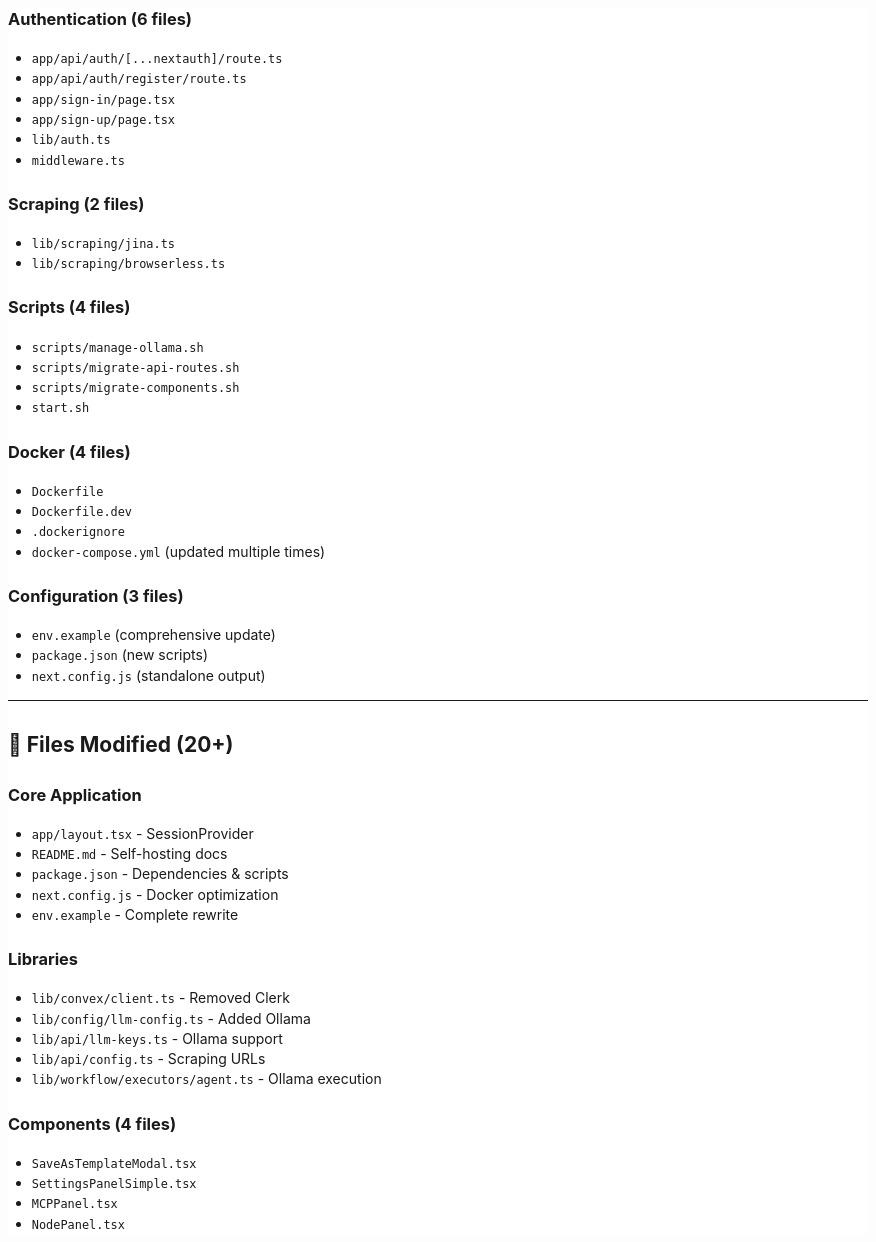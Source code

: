 ### Authentication (6 files)
- `app/api/auth/[...nextauth]/route.ts`
- `app/api/auth/register/route.ts`
- `app/sign-in/page.tsx`
- `app/sign-up/page.tsx`
- `lib/auth.ts`
- `middleware.ts`

### Scraping (2 files)
- `lib/scraping/jina.ts`
- `lib/scraping/browserless.ts`

### Scripts (4 files)
- `scripts/manage-ollama.sh`
- `scripts/migrate-api-routes.sh`
- `scripts/migrate-components.sh`
- `start.sh`

### Docker (4 files)
- `Dockerfile`
- `Dockerfile.dev`
- `.dockerignore`
- `docker-compose.yml` (updated multiple times)

### Configuration (3 files)
- `env.example` (comprehensive update)
- `package.json` (new scripts)
- `next.config.js` (standalone output)

---

## 📝 Files Modified (20+)

### Core Application
- `app/layout.tsx` - SessionProvider
- `README.md` - Self-hosting docs
- `package.json` - Dependencies & scripts
- `next.config.js` - Docker optimization
- `env.example` - Complete rewrite

### Libraries
- `lib/convex/client.ts` - Removed Clerk
- `lib/config/llm-config.ts` - Added Ollama
- `lib/api/llm-keys.ts` - Ollama support
- `lib/api/config.ts` - Scraping URLs
- `lib/workflow/executors/agent.ts` - Ollama execution

### Components (4 files)
- `SaveAsTemplateModal.tsx`
- `SettingsPanelSimple.tsx`
- `MCPPanel.tsx`
- `NodePanel.tsx`
